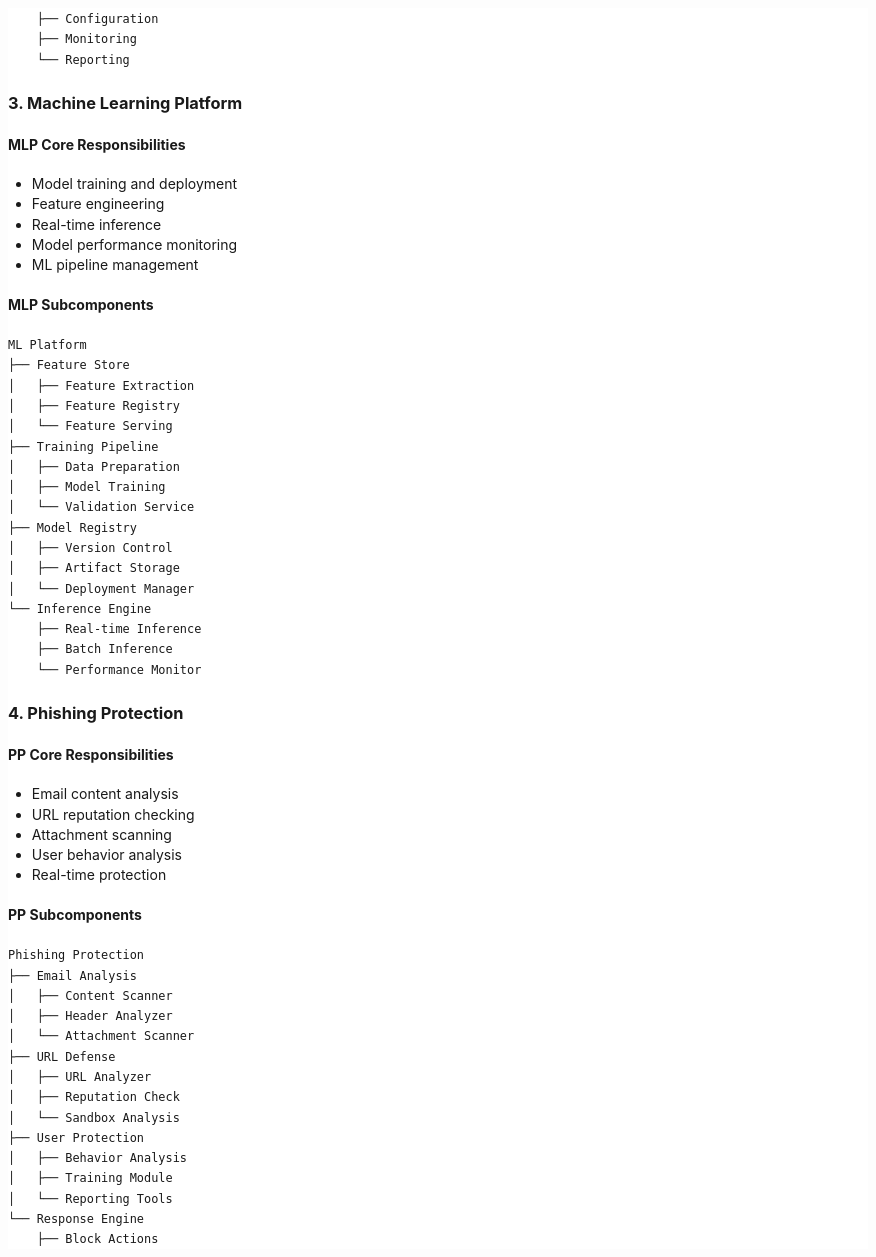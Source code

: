 ```plaintext
    ├── Configuration
    ├── Monitoring
    └── Reporting
```

### 3. Machine Learning Platform

#### MLP Core Responsibilities

- Model training and deployment
- Feature engineering
- Real-time inference
- Model performance monitoring
- ML pipeline management

#### MLP Subcomponents

```plaintext
ML Platform
├── Feature Store
│   ├── Feature Extraction
│   ├── Feature Registry
│   └── Feature Serving
├── Training Pipeline
│   ├── Data Preparation
│   ├── Model Training
│   └── Validation Service
├── Model Registry
│   ├── Version Control
│   ├── Artifact Storage
│   └── Deployment Manager
└── Inference Engine
    ├── Real-time Inference
    ├── Batch Inference
    └── Performance Monitor
```

### 4. Phishing Protection

#### PP Core Responsibilities

- Email content analysis
- URL reputation checking
- Attachment scanning
- User behavior analysis
- Real-time protection

#### PP Subcomponents

```plaintext
Phishing Protection
├── Email Analysis
│   ├── Content Scanner
│   ├── Header Analyzer
│   └── Attachment Scanner
├── URL Defense
│   ├── URL Analyzer
│   ├── Reputation Check
│   └── Sandbox Analysis
├── User Protection
│   ├── Behavior Analysis
│   ├── Training Module
│   └── Reporting Tools
└── Response Engine
    ├── Block Actions
```